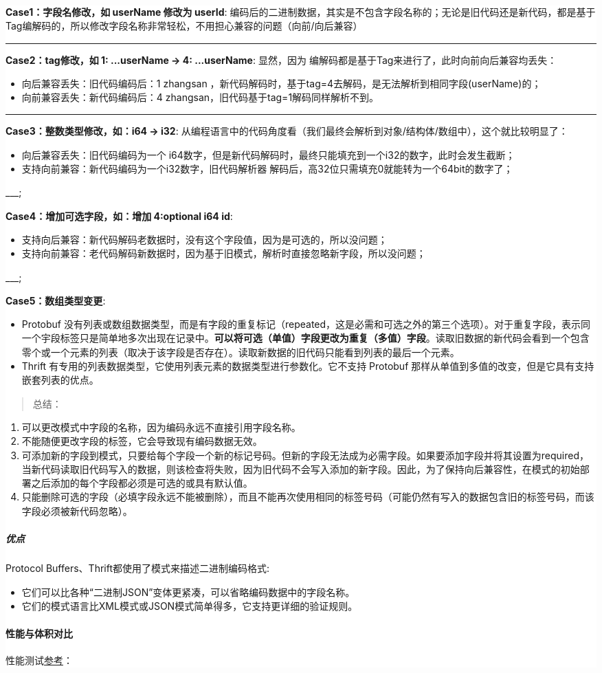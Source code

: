 **Case1：字段名修改，如 userName 修改为 userId**: 编码后的二进制数据，其实是不包含字段名称的；无论是旧代码还是新代码，都是基于Tag编解码的，所以修改字段名称非常轻松，不用担心兼容的问题（向前/向后兼容）

---

**Case2：tag修改，如 1: ...userName -> 4: ...userName**: 显然，因为 编解码都是基于Tag来进行了，此时向前向后兼容均丢失：

- 向后兼容丢失：旧代码编码后：1 zhangsan ，新代码解码时，基于tag=4去解码，是无法解析到相同字段(userName)的；
- 向前兼容丢失：新代码编码后：4 zhangsan，旧代码基于tag=1解码同样解析不到。

---

**Case3：整数类型修改，如：i64 -> i32**: 从编程语言中的代码角度看（我们最终会解析到对象/结构体/数组中），这个就比较明显了：

- 向后兼容丢失：旧代码编码为一个 i64数字，但是新代码解码时，最终只能填充到一个i32的数字，此时会发生截断；
- 支持向前兼容：新代码编码为一个i32数字，旧代码解析器 解码后，高32位只需填充0就能转为一个64bit的数字了；

___;

**Case4：增加可选字段，如：增加 4:optional i64 id**:

- 支持向后兼容：新代码解码老数据时，没有这个字段值，因为是可选的，所以没问题；
- 支持向前兼容：老代码解码新数据时，因为基于旧模式，解析时直接忽略新字段，所以没问题；

___;

**Case5：数组类型变更**:

- Protobuf 没有列表或数组数据类型，而是有字段的重复标记（repeated，这是必需和可选之外的第三个选项）。对于重复字段，表示同一个宇段标签只是简单地多次出现在记录中。**可以将可选（单值）字段更改为重复（多值）字段**。读取旧数据的新代码会看到一个包含零个或一个元素的列表（取决于该字段是否存在）。读取新数据的旧代码只能看到列表的最后一个元素。
- Thrift 有专用的列表数据类型，它使用列表元素的数据类型进行参数化。它不支持 Protobuf 那样从单值到多值的改变，但是它具有支持嵌套列表的优点。

> 总结：

1. 可以更改模式中字段的名称，因为编码永远不直接引用字段名称。
2. 不能随便更改字段的标签，它会导致现有编码数据无效。
3. 可添加新的字段到模式，只要给每个字段一个新的标记号码。但新的字段无法成为必需字段。如果要添加字段并将其设置为required，当新代码读取旧代码写入的数据，则该检查将失败，因为旧代码不会写入添加的新字段。因此，为了保持向后兼容性，在模式的初始部署之后添加的每个字段都必须是可选的或具有默认值。
4. 只能删除可选的字段（必填字段永远不能被删除），而且不能再次使用相同的标签号码（可能仍然有写入的数据包含旧的标签号码，而该字段必须被新代码忽略）。

##### 优点

Protocol Buffers、Thrift都使用了模式来描述二进制编码格式:

- 它们可以比各种“二进制JSON”变体更紧凑，可以省略编码数据中的字段名称。
- 它们的模式语言比XML模式或JSON模式简单得多，它支持更详细的验证规则。

#### 性能与体积对比

性能测试[参考](https://code.google.com/archive/p/thrift-protobuf-compare/wikis/Benchmarking.wiki)：
